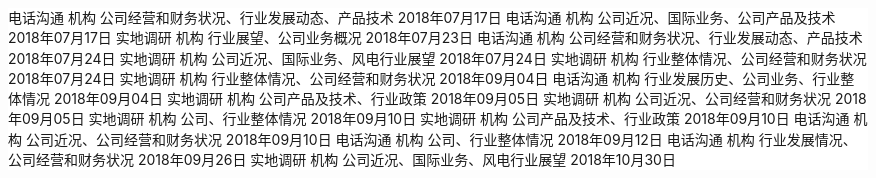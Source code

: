 电话沟通
机构
公司经营和财务状况、行业发展动态、产品技术
2018年07月17日
电话沟通
机构
公司近况、国际业务、公司产品及技术
2018年07月17日
实地调研
机构
行业展望、公司业务概况
2018年07月23日
电话沟通
机构
公司经营和财务状况、行业发展动态、产品技术
2018年07月24日
实地调研
机构
公司近况、国际业务、风电行业展望
2018年07月24日
实地调研
机构
行业整体情况、公司经营和财务状况
2018年07月24日
实地调研
机构
行业整体情况、公司经营和财务状况
2018年09月04日
电话沟通
机构
行业发展历史、公司业务、行业整体情况
2018年09月04日
实地调研
机构
公司产品及技术、行业政策
2018年09月05日
实地调研
机构
公司近况、公司经营和财务状况
2018年09月05日
实地调研
机构
公司、行业整体情况
2018年09月10日
实地调研
机构
公司产品及技术、行业政策
2018年09月10日
电话沟通
机构
公司近况、公司经营和财务状况
2018年09月10日
电话沟通
机构
公司、行业整体情况
2018年09月12日
电话沟通
机构
行业发展情况、公司经营和财务状况
2018年09月26日
实地调研
机构
公司近况、国际业务、风电行业展望
2018年10月30日